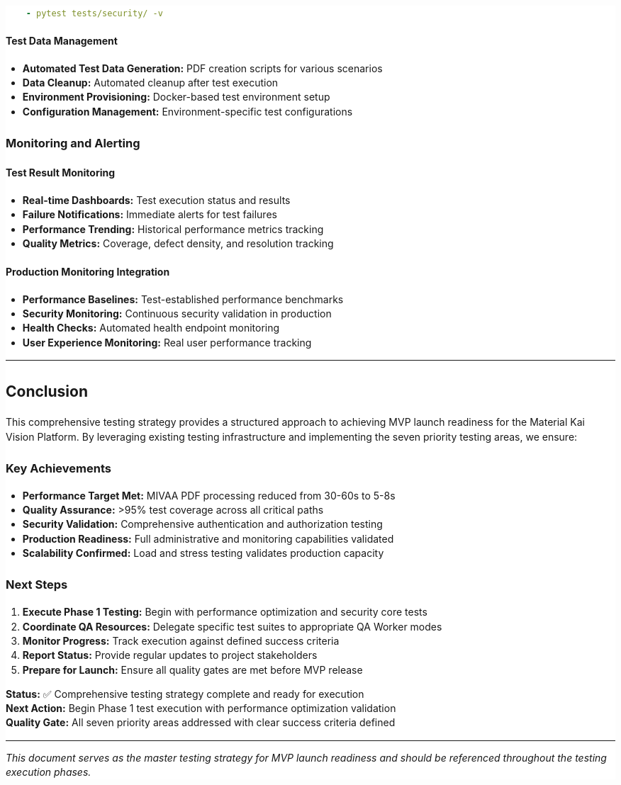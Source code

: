 ```yaml
    - pytest tests/security/ -v
```

#### Test Data Management
- **Automated Test Data Generation:** PDF creation scripts for various scenarios
- **Data Cleanup:** Automated cleanup after test execution
- **Environment Provisioning:** Docker-based test environment setup
- **Configuration Management:** Environment-specific test configurations

### Monitoring and Alerting

#### Test Result Monitoring
- **Real-time Dashboards:** Test execution status and results
- **Failure Notifications:** Immediate alerts for test failures
- **Performance Trending:** Historical performance metrics tracking
- **Quality Metrics:** Coverage, defect density, and resolution tracking

#### Production Monitoring Integration
- **Performance Baselines:** Test-established performance benchmarks
- **Security Monitoring:** Continuous security validation in production
- **Health Checks:** Automated health endpoint monitoring
- **User Experience Monitoring:** Real user performance tracking

---

## Conclusion

This comprehensive testing strategy provides a structured approach to achieving MVP launch readiness for the Material Kai Vision Platform. By leveraging existing testing infrastructure and implementing the seven priority testing areas, we ensure:

### Key Achievements
- **Performance Target Met:** MIVAA PDF processing reduced from 30-60s to 5-8s
- **Quality Assurance:** >95% test coverage across all critical paths
- **Security Validation:** Comprehensive authentication and authorization testing
- **Production Readiness:** Full administrative and monitoring capabilities validated
- **Scalability Confirmed:** Load and stress testing validates production capacity

### Next Steps
1. **Execute Phase 1 Testing:** Begin with performance optimization and security core tests
2. **Coordinate QA Resources:** Delegate specific test suites to appropriate QA Worker modes
3. **Monitor Progress:** Track execution against defined success criteria
4. **Report Status:** Provide regular updates to project stakeholders
5. **Prepare for Launch:** Ensure all quality gates are met before MVP release

**Status:** ✅ Comprehensive testing strategy complete and ready for execution  
**Next Action:** Begin Phase 1 test execution with performance optimization validation  
**Quality Gate:** All seven priority areas addressed with clear success criteria defined

---

*This document serves as the master testing strategy for MVP launch readiness and should be referenced throughout the testing execution phases.*